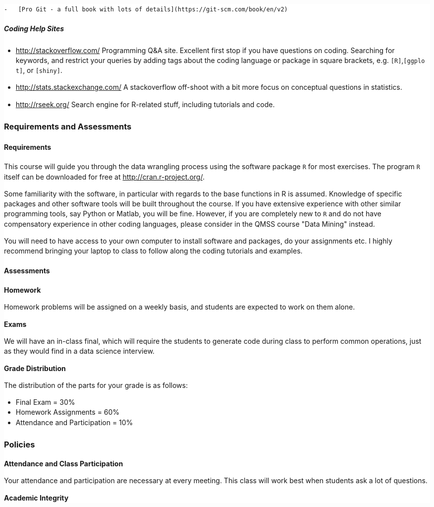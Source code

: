     -   [Pro Git - a full book with lots of details](https://git-scm.com/book/en/v2)

##### Coding Help Sites

-   <http://stackoverflow.com/> Programming Q&A site. Excellent first stop if you have questions on coding. Searching for keywords, and restrict your queries by adding tags about the coding language or package in square brackets, e.g. `[R]`,`[ggplot]`, or `[shiny]`.

-   <http://stats.stackexchange.com/> A stackoverflow off-shoot with a bit more focus on conceptual questions in statistics.

-   <http://rseek.org/> Search engine for R-related stuff, including tutorials and code.

### Requirements and Assessments

#### Requirements

This course will guide you through the data wrangling process using the software package `R` for most exercises. The program `R` itself can be downloaded for free at <http://cran.r-project.org/>.

Some familiarity with the software, in particular with regards to the base functions in R is assumed. Knowledge of specific packages and other software tools will be built throughout the course. If you have extensive experience with other similar programming tools, say Python or Matlab, you will be fine. However, if you are completely new to `R` and do not have compensatory experience in other coding languages, please consider in the QMSS course "Data Mining" instead.

You will need to have access to your own computer to install software and packages, do your assignments etc. I highly recommend bringing your laptop to class to follow along the coding tutorials and examples.

#### Assessments

**Homework**

Homework problems will be assigned on a weekly basis, and students are expected to work on them alone.

**Exams**

We will have an in-class final, which will require the students to generate code during class to perform common operations, just as they would find in a data science interview.

**Grade Distribution**

The distribution of the parts for your grade is as follows:

-   Final Exam = 30%
-   Homework Assignments = 60%
-   Attendance and Participation = 10%

### Policies

**Attendance and Class Participation**

Your attendance and participation are necessary at every meeting. This class will work best when students ask a lot of questions.

**Academic Integrity**
